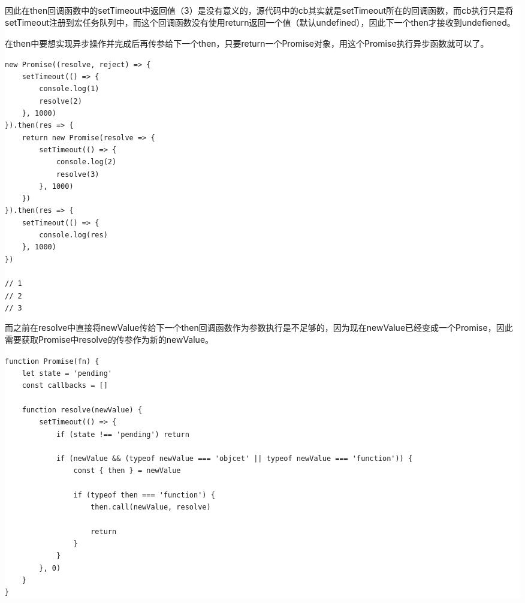 因此在then回调函数中的setTimeout中返回值（3）是没有意义的，源代码中的cb其实就是setTimeout所在的回调函数，而cb执行只是将setTimeout注册到宏任务队列中，而这个回调函数没有使用return返回一个值（默认undefined），因此下一个then才接收到undefiened。

在then中要想实现异步操作并完成后再传参给下一个then，只要return一个Promise对象，用这个Promise执行异步函数就可以了。

```
new Promise((resolve, reject) => {
    setTimeout(() => {
        console.log(1)
        resolve(2)
    }, 1000)
}).then(res => {
    return new Promise(resolve => {
        setTimeout(() => {
            console.log(2)
            resolve(3)
        }, 1000)
    })
}).then(res => {
    setTimeout(() => {
        console.log(res)
    }, 1000)
})

// 1
// 2
// 3
```

而之前在resolve中直接将newValue传给下一个then回调函数作为参数执行是不足够的，因为现在newValue已经变成一个Promise，因此需要获取Promise中resolve的传参作为新的newValue。

```
function Promise(fn) {
    let state = 'pending'
    const callbacks = []

    function resolve(newValue) {
        setTimeout(() => {
            if (state !== 'pending') return

            if (newValue && (typeof newValue === 'objcet' || typeof newValue === 'function')) {
                const { then } = newValue

                if (typeof then === 'function') {
                    then.call(newValue, resolve)
                    
                    return
                }
            }
        }, 0)
    }
}
```
